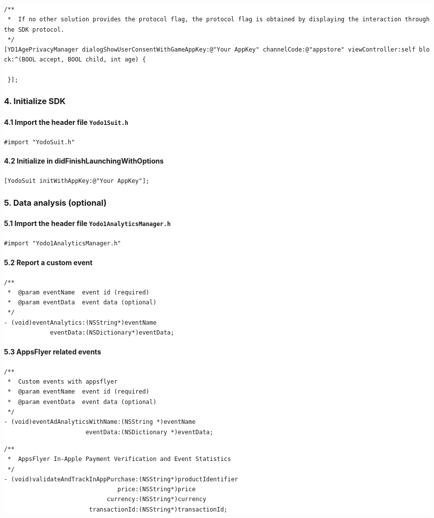 ``` obj-c
/**
 *  If no other solution provides the protocol flag, the protocol flag is obtained by displaying the interaction through the SDK protocol.
 */
[YD1AgePrivacyManager dialogShowUserConsentWithGameAppKey:@"Your AppKey" channelCode:@"appstore" viewController:self block:^(BOOL accept, BOOL child, int age) {

 }];
```
### 4. Initialize SDK
#### 4.1 Import the header file `Yodo1Suit.h`
``` obj-c
#import "YodoSuit.h"
```

#### 4.2 Initialize in didFinishLaunchingWithOptions
``` obj-c
[YodoSuit initWithAppKey:@"Your AppKey"];
```

### 5. Data analysis (optional)
#### 5.1 Import the header file `Yodo1AnalyticsManager.h`
``` obj-c
#import "Yodo1AnalyticsManager.h"
```
#### 5.2 Report a custom event
``` obj-c
/**
 *  @param eventName  event id (required)
 *  @param eventData  event data (optional)
 */
- (void)eventAnalytics:(NSString*)eventName
             eventData:(NSDictionary*)eventData;
```

#### 5.3 AppsFlyer related events

``` obj-c
/**
 *  Custom events with appsflyer
 *  @param eventName  event id (required)
 *  @param eventData  event data (optional)
 */
- (void)eventAdAnalyticsWithName:(NSString *)eventName 
                       eventData:(NSDictionary *)eventData;
```

``` obj-c
/**
 *  AppsFlyer In-Apple Payment Verification and Event Statistics
 */
- (void)validateAndTrackInAppPurchase:(NSString*)productIdentifier
                                price:(NSString*)price
                             currency:(NSString*)currency
                        transactionId:(NSString*)transactionId;
```
